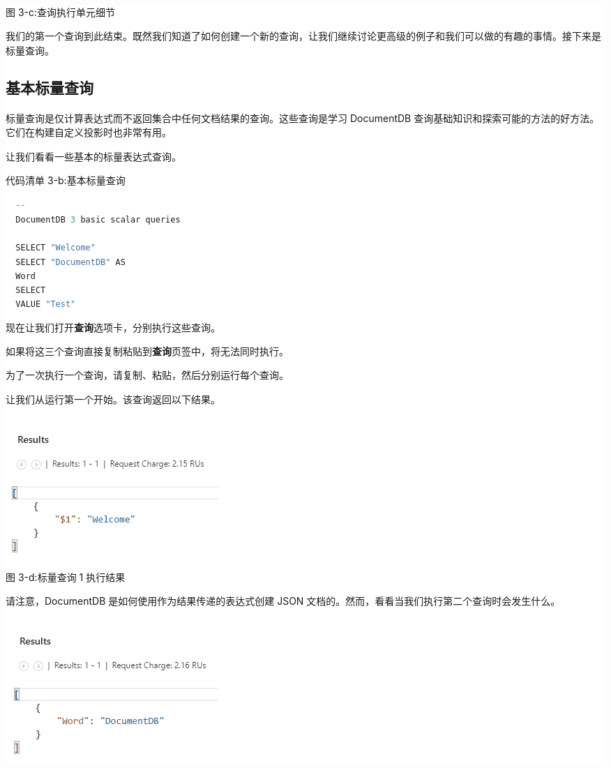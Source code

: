 图 3-c:查询执行单元细节

我们的第一个查询到此结束。既然我们知道了如何创建一个新的查询，让我们继续讨论更高级的例子和我们可以做的有趣的事情。接下来是标量查询。

## 基本标量查询

标量查询是仅计算表达式而不返回集合中任何文档结果的查询。这些查询是学习 DocumentDB 查询基础知识和探索可能的方法的好方法。它们在构建自定义投影时也非常有用。

让我们看看一些基本的标量表达式查询。

代码清单 3-b:基本标量查询

```cs
  --
  DocumentDB 3 basic scalar queries

  SELECT "Welcome"
  SELECT "DocumentDB" AS
  Word
  SELECT
  VALUE "Test"

```

现在让我们打开**查询**选项卡，分别执行这些查询。

如果将这三个查询直接复制粘贴到**查询**页签中，将无法同时执行。

为了一次执行一个查询，请复制、粘贴，然后分别运行每个查询。

让我们从运行第一个开始。该查询返回以下结果。

![](img/image020.png)

图 3-d:标量查询 1 执行结果

请注意，DocumentDB 是如何使用作为结果传递的表达式创建 JSON 文档的。然而，看看当我们执行第二个查询时会发生什么。

![](img/image021.png)
